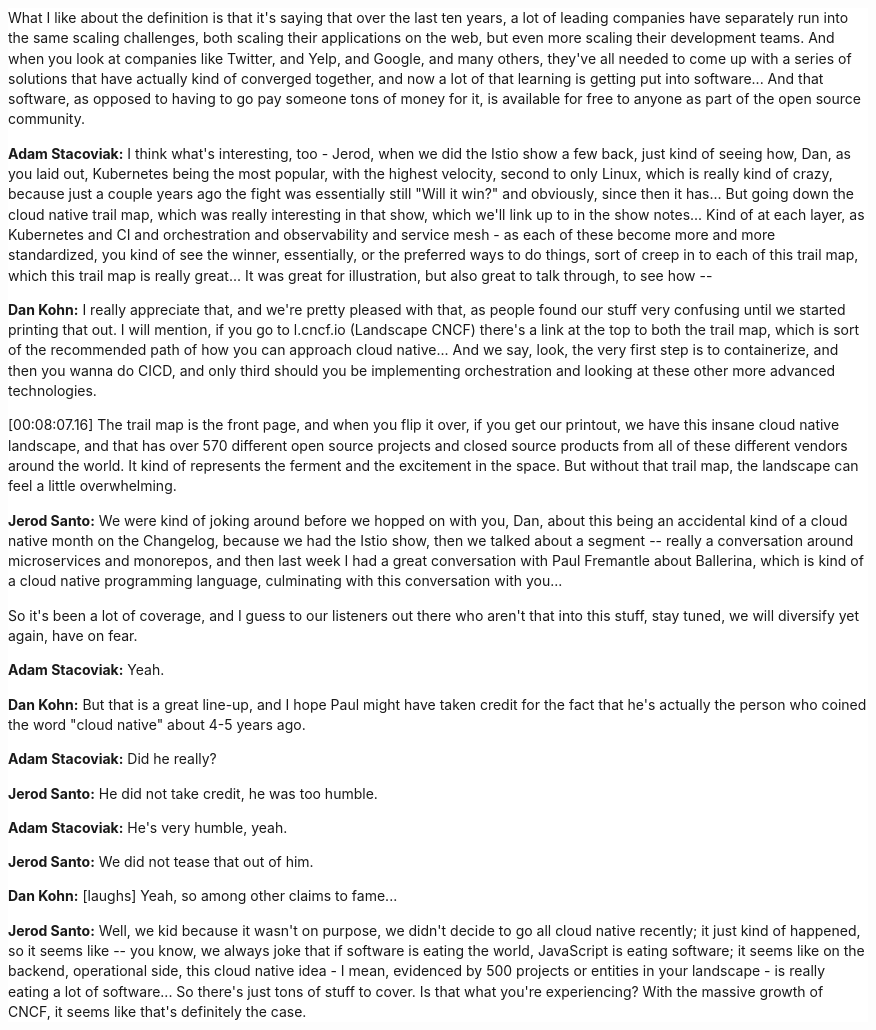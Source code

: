 What I like about the definition is that it's saying that over the last ten years, a lot of leading companies have separately run into the same scaling challenges, both scaling their applications on the web, but even more scaling their development teams. And when you look at companies like Twitter, and Yelp, and Google, and many others, they've all needed to come up with a series of solutions that have actually kind of converged together, and now a lot of that learning is getting put into software... And that software, as opposed to having to go pay someone tons of money for it, is available for free to anyone as part of the open source community.

**Adam Stacoviak:** I think what's interesting, too - Jerod, when we did the Istio show a few back, just kind of seeing how, Dan, as you laid out, Kubernetes being the most popular, with the highest velocity, second to only Linux, which is really kind of crazy, because just a couple years ago the fight was essentially still "Will it win?" and obviously, since then it has... But going down the cloud native trail map, which was really interesting in that show, which we'll link up to in the show notes... Kind of at each layer, as Kubernetes and CI and orchestration and observability and service mesh - as each of these become more and more standardized, you kind of see the winner, essentially, or the preferred ways to do things, sort of creep in to each of this trail map, which this trail map is really great... It was great for illustration, but also great to talk through, to see how --

**Dan Kohn:** I really appreciate that, and we're pretty pleased with that, as people found our stuff very confusing until we started printing that out. I will mention, if you go to l.cncf.io (Landscape CNCF) there's a link at the top to both the trail map, which is sort of the recommended path of how you can approach cloud native... And we say, look, the very first step is to containerize, and then you wanna do CICD, and only third should you be implementing orchestration and looking at these other more advanced technologies.

\[00:08:07.16\] The trail map is the front page, and when you flip it over, if you get our printout, we have this insane cloud native landscape, and that has over 570 different open source projects and closed source products from all of these different vendors around the world. It kind of represents the ferment and the excitement in the space. But without that trail map, the landscape can feel a little overwhelming.

**Jerod Santo:** We were kind of joking around before we hopped on with you, Dan, about this being an accidental kind of a cloud native month on the Changelog, because we had the Istio show, then we talked about a segment -- really a conversation around microservices and monorepos, and then last week I had a great conversation with Paul Fremantle about Ballerina, which is kind of a cloud native programming language, culminating with this conversation with you...

So it's been a lot of coverage, and I guess to our listeners out there who aren't that into this stuff, stay tuned, we will diversify yet again, have on fear.

**Adam Stacoviak:** Yeah.

**Dan Kohn:** But that is a great line-up, and I hope Paul might have taken credit for the fact that he's actually the person who coined the word "cloud native" about 4-5 years ago.

**Adam Stacoviak:** Did he really?

**Jerod Santo:** He did not take credit, he was too humble.

**Adam Stacoviak:** He's very humble, yeah.

**Jerod Santo:** We did not tease that out of him.

**Dan Kohn:** \[laughs\] Yeah, so among other claims to fame...

**Jerod Santo:** Well, we kid because it wasn't on purpose, we didn't decide to go all cloud native recently; it just kind of happened, so it seems like -- you know, we always joke that if software is eating the world, JavaScript is eating software; it seems like on the backend, operational side, this cloud native idea - I mean, evidenced by 500 projects or entities in your landscape - is really eating a lot of software... So there's just tons of stuff to cover. Is that what you're experiencing? With the massive growth of CNCF, it seems like that's definitely the case.
